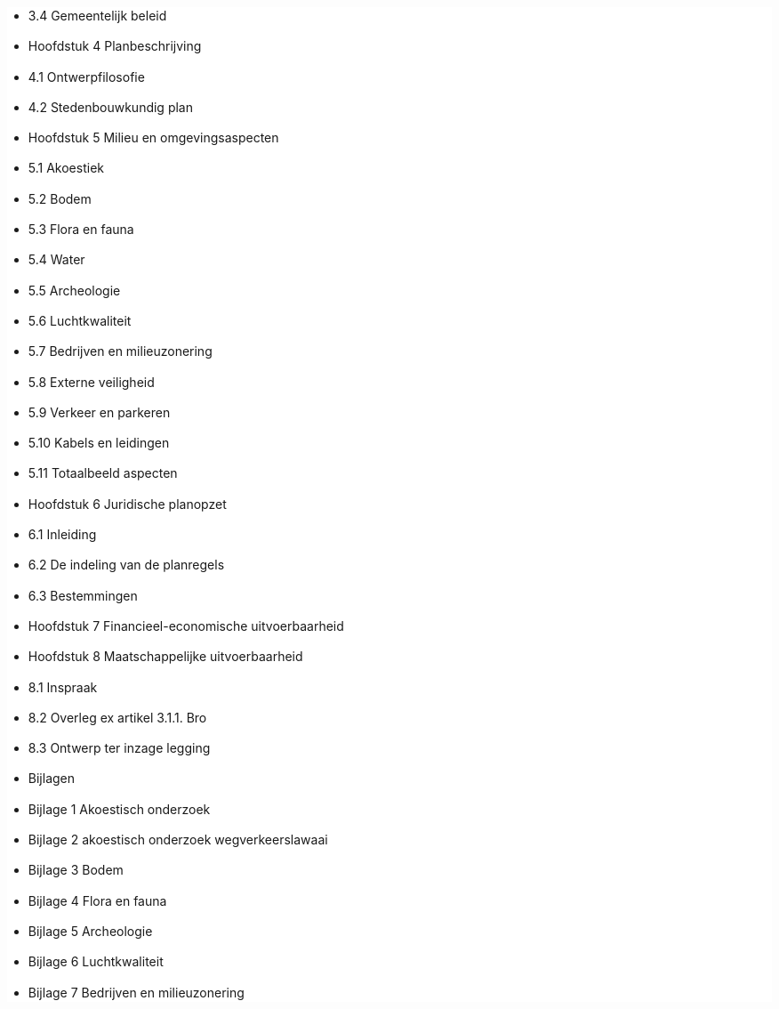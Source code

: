 + 3\.4 Gemeentelijk beleid

* Hoofdstuk 4 Planbeschrijving

+ 4\.1 Ontwerpfilosofie

+ 4\.2 Stedenbouwkundig plan

* Hoofdstuk 5 Milieu en omgevingsaspecten

+ 5\.1 Akoestiek

+ 5\.2 Bodem

+ 5\.3 Flora en fauna

+ 5\.4 Water

+ 5\.5 Archeologie

+ 5\.6 Luchtkwaliteit

+ 5\.7 Bedrijven en milieuzonering

+ 5\.8 Externe veiligheid

+ 5\.9 Verkeer en parkeren

+ 5\.10 Kabels en leidingen

+ 5\.11 Totaalbeeld aspecten

* Hoofdstuk 6 Juridische planopzet

+ 6\.1 Inleiding

+ 6\.2 De indeling van de planregels

+ 6\.3 Bestemmingen

* Hoofdstuk 7 Financieel\-economische uitvoerbaarheid

* Hoofdstuk 8 Maatschappelijke uitvoerbaarheid

+ 8\.1 Inspraak

+ 8\.2 Overleg ex artikel 3\.1\.1\. Bro

+ 8\.3 Ontwerp ter inzage legging

* Bijlagen

+ Bijlage 1 Akoestisch onderzoek

+ Bijlage 2 akoestisch onderzoek wegverkeerslawaai

+ Bijlage 3 Bodem

+ Bijlage 4 Flora en fauna

+ Bijlage 5 Archeologie

+ Bijlage 6 Luchtkwaliteit

+ Bijlage 7 Bedrijven en milieuzonering
